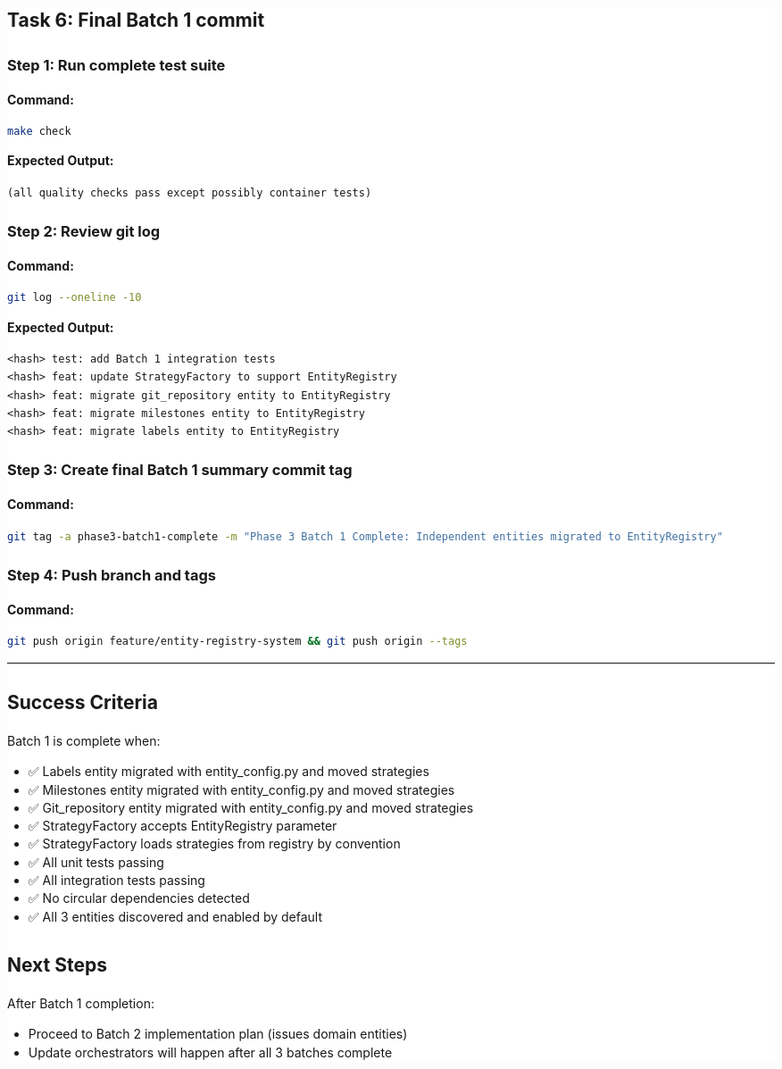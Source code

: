 
## Task 6: Final Batch 1 commit

### Step 1: Run complete test suite

**Command:**
```bash
make check
```

**Expected Output:**
```
(all quality checks pass except possibly container tests)
```

### Step 2: Review git log

**Command:**
```bash
git log --oneline -10
```

**Expected Output:**
```
<hash> test: add Batch 1 integration tests
<hash> feat: update StrategyFactory to support EntityRegistry
<hash> feat: migrate git_repository entity to EntityRegistry
<hash> feat: migrate milestones entity to EntityRegistry
<hash> feat: migrate labels entity to EntityRegistry
```

### Step 3: Create final Batch 1 summary commit tag

**Command:**
```bash
git tag -a phase3-batch1-complete -m "Phase 3 Batch 1 Complete: Independent entities migrated to EntityRegistry"
```

### Step 4: Push branch and tags

**Command:**
```bash
git push origin feature/entity-registry-system && git push origin --tags
```

---

## Success Criteria

Batch 1 is complete when:
- ✅ Labels entity migrated with entity_config.py and moved strategies
- ✅ Milestones entity migrated with entity_config.py and moved strategies
- ✅ Git_repository entity migrated with entity_config.py and moved strategies
- ✅ StrategyFactory accepts EntityRegistry parameter
- ✅ StrategyFactory loads strategies from registry by convention
- ✅ All unit tests passing
- ✅ All integration tests passing
- ✅ No circular dependencies detected
- ✅ All 3 entities discovered and enabled by default

## Next Steps

After Batch 1 completion:
- Proceed to Batch 2 implementation plan (issues domain entities)
- Update orchestrators will happen after all 3 batches complete
